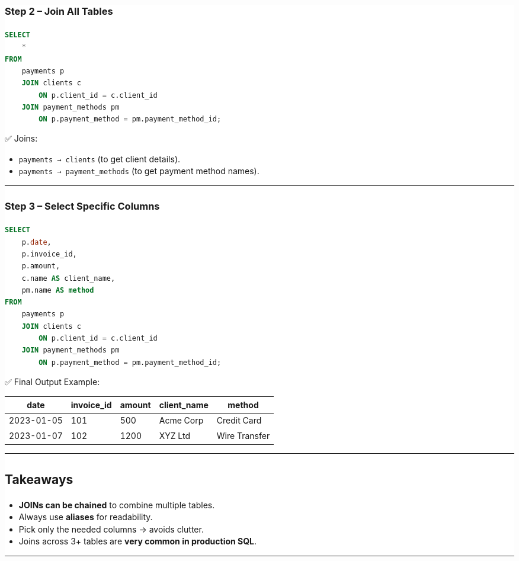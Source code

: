 ### Step 2 – Join All Tables

```sql
SELECT 
    *
FROM
    payments p
    JOIN clients c 
        ON p.client_id = c.client_id
    JOIN payment_methods pm 
        ON p.payment_method = pm.payment_method_id;
```

✅ Joins:

* `payments → clients` (to get client details).
* `payments → payment_methods` (to get payment method names).

---

### Step 3 – Select Specific Columns

```sql
SELECT 
    p.date, 
    p.invoice_id, 
    p.amount, 
    c.name AS client_name, 
    pm.name AS method
FROM
    payments p
    JOIN clients c 
        ON p.client_id = c.client_id
    JOIN payment_methods pm 
        ON p.payment_method = pm.payment_method_id;
```

✅ Final Output Example:

| date       | invoice\_id | amount | client\_name | method        |
| ---------- | ----------- | ------ | ------------ | ------------- |
| 2023-01-05 | 101         | 500    | Acme Corp    | Credit Card   |
| 2023-01-07 | 102         | 1200   | XYZ Ltd      | Wire Transfer |

---

## Takeaways

* **JOINs can be chained** to combine multiple tables.
* Always use **aliases** for readability.
* Pick only the needed columns → avoids clutter.
* Joins across 3+ tables are **very common in production SQL**.

---